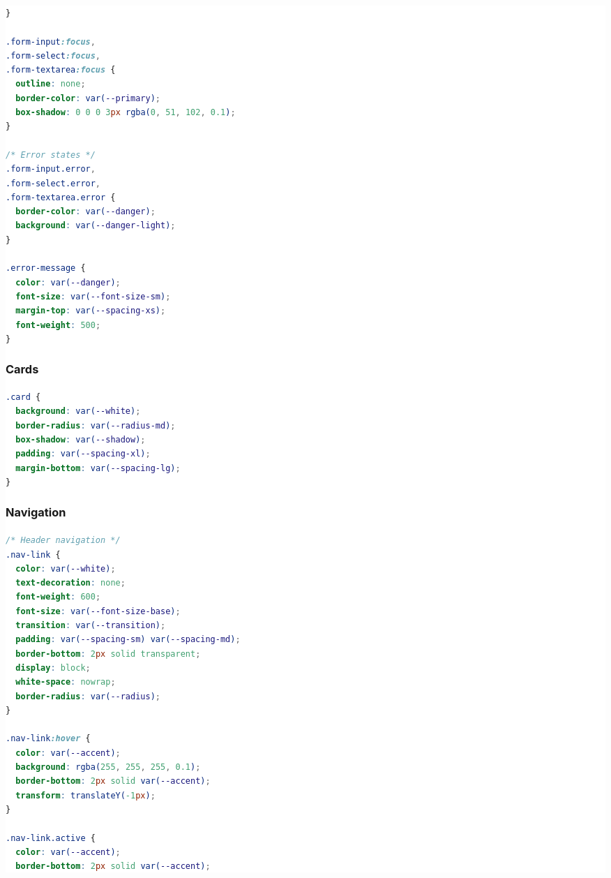 ```css
}

.form-input:focus,
.form-select:focus,
.form-textarea:focus {
  outline: none;
  border-color: var(--primary);
  box-shadow: 0 0 0 3px rgba(0, 51, 102, 0.1);
}

/* Error states */
.form-input.error,
.form-select.error,
.form-textarea.error {
  border-color: var(--danger);
  background: var(--danger-light);
}

.error-message {
  color: var(--danger);
  font-size: var(--font-size-sm);
  margin-top: var(--spacing-xs);
  font-weight: 500;
}
```

### Cards
```css
.card {
  background: var(--white);
  border-radius: var(--radius-md);
  box-shadow: var(--shadow);
  padding: var(--spacing-xl);
  margin-bottom: var(--spacing-lg);
}
```

### Navigation
```css
/* Header navigation */
.nav-link {
  color: var(--white);
  text-decoration: none;
  font-weight: 600;
  font-size: var(--font-size-base);
  transition: var(--transition);
  padding: var(--spacing-sm) var(--spacing-md);
  border-bottom: 2px solid transparent;
  display: block;
  white-space: nowrap;
  border-radius: var(--radius);
}

.nav-link:hover {
  color: var(--accent);
  background: rgba(255, 255, 255, 0.1);
  border-bottom: 2px solid var(--accent);
  transform: translateY(-1px);
}

.nav-link.active {
  color: var(--accent);
  border-bottom: 2px solid var(--accent);
```